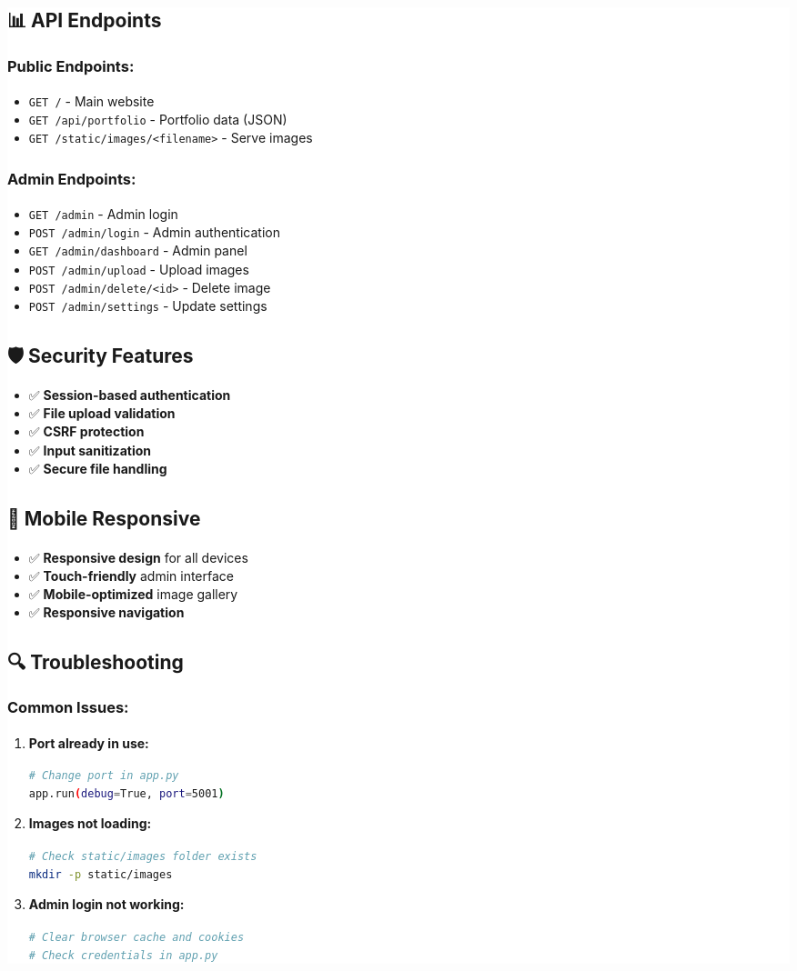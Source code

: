 ## **📊 API Endpoints**

### **Public Endpoints:**
- `GET /` - Main website
- `GET /api/portfolio` - Portfolio data (JSON)
- `GET /static/images/<filename>` - Serve images

### **Admin Endpoints:**
- `GET /admin` - Admin login
- `POST /admin/login` - Admin authentication
- `GET /admin/dashboard` - Admin panel
- `POST /admin/upload` - Upload images
- `POST /admin/delete/<id>` - Delete image
- `POST /admin/settings` - Update settings

## **🛡️ Security Features**

- ✅ **Session-based authentication**
- ✅ **File upload validation**
- ✅ **CSRF protection**
- ✅ **Input sanitization**
- ✅ **Secure file handling**

## **📱 Mobile Responsive**

- ✅ **Responsive design** for all devices
- ✅ **Touch-friendly** admin interface
- ✅ **Mobile-optimized** image gallery
- ✅ **Responsive navigation**

## **🔍 Troubleshooting**

### **Common Issues:**

1. **Port already in use:**
   ```bash
   # Change port in app.py
   app.run(debug=True, port=5001)
   ```

2. **Images not loading:**
   ```bash
   # Check static/images folder exists
   mkdir -p static/images
   ```

3. **Admin login not working:**
   ```bash
   # Clear browser cache and cookies
   # Check credentials in app.py
   ```

